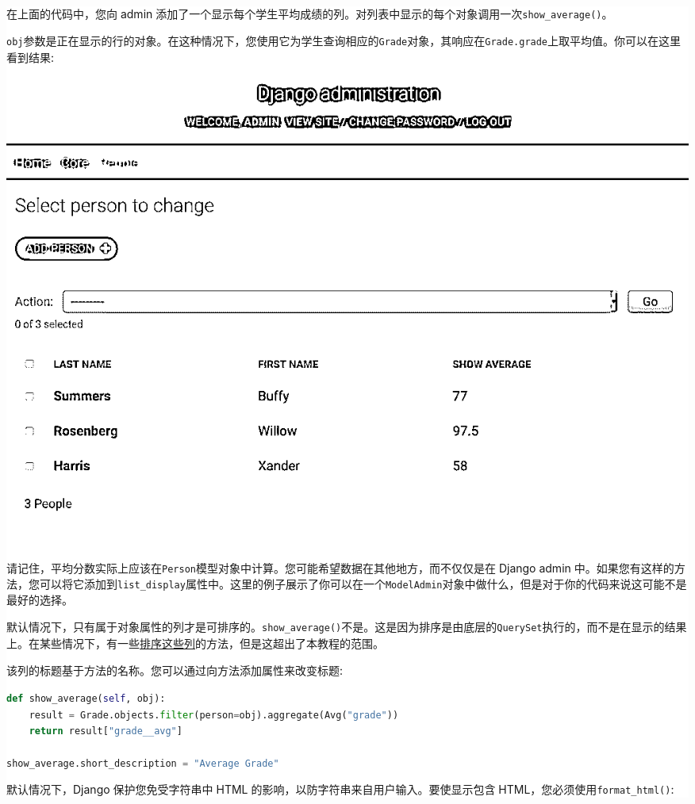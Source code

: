 在上面的代码中，您向 admin 添加了一个显示每个学生平均成绩的列。对列表中显示的每个对象调用一次`show_average()`。

`obj`参数是正在显示的行的对象。在这种情况下，您使用它为学生查询相应的`Grade`对象，其响应在`Grade.grade`上取平均值。你可以在这里看到结果:

[![Add Calculated Grade Average to Person Listing](img/eb3c3443de51b5404a43f37dcf6092ef.png)](https://files.realpython.com/media/customize-django-admin-avg.3788bff8b9e3.png)

请记住，平均分数实际上应该在`Person`模型对象中计算。您可能希望数据在其他地方，而不仅仅是在 Django admin 中。如果您有这样的方法，您可以将它添加到`list_display`属性中。这里的例子展示了你可以在一个`ModelAdmin`对象中做什么，但是对于你的代码来说这可能不是最好的选择。

默认情况下，只有属于对象属性的列才是可排序的。`show_average()`不是。这是因为排序是由底层的`QuerySet`执行的，而不是在显示的结果上。在某些情况下，有一些[排序这些列](https://docs.djangoproject.com/en/3.0/ref/contrib/admin/#django.contrib.admin.ModelAdmin.sortable_by)的方法，但是这超出了本教程的范围。

该列的标题基于方法的名称。您可以通过向方法添加属性来改变标题:

```py
def show_average(self, obj):
    result = Grade.objects.filter(person=obj).aggregate(Avg("grade"))
    return result["grade__avg"]

show_average.short_description = "Average Grade"
```

默认情况下，Django 保护您免受字符串中 HTML 的影响，以防字符串来自用户输入。要使显示包含 HTML，您必须使用`format_html()`:
